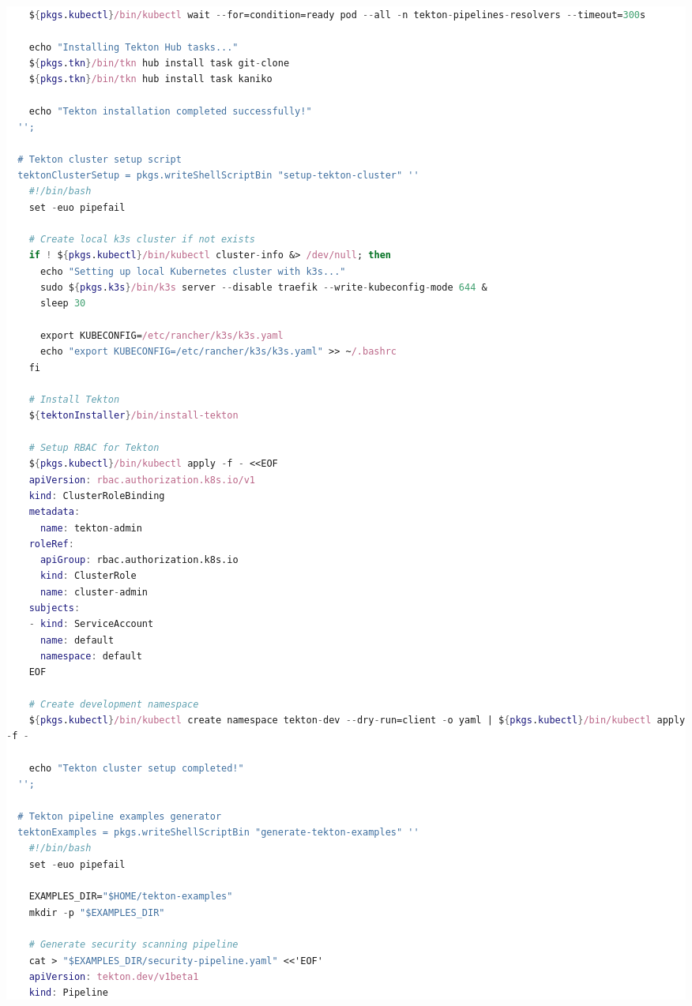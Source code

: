 ```nix
    ${pkgs.kubectl}/bin/kubectl wait --for=condition=ready pod --all -n tekton-pipelines-resolvers --timeout=300s
    
    echo "Installing Tekton Hub tasks..."
    ${pkgs.tkn}/bin/tkn hub install task git-clone
    ${pkgs.tkn}/bin/tkn hub install task kaniko
    
    echo "Tekton installation completed successfully!"
  '';

  # Tekton cluster setup script
  tektonClusterSetup = pkgs.writeShellScriptBin "setup-tekton-cluster" ''
    #!/bin/bash
    set -euo pipefail
    
    # Create local k3s cluster if not exists
    if ! ${pkgs.kubectl}/bin/kubectl cluster-info &> /dev/null; then
      echo "Setting up local Kubernetes cluster with k3s..."
      sudo ${pkgs.k3s}/bin/k3s server --disable traefik --write-kubeconfig-mode 644 &
      sleep 30
      
      export KUBECONFIG=/etc/rancher/k3s/k3s.yaml
      echo "export KUBECONFIG=/etc/rancher/k3s/k3s.yaml" >> ~/.bashrc
    fi
    
    # Install Tekton
    ${tektonInstaller}/bin/install-tekton
    
    # Setup RBAC for Tekton
    ${pkgs.kubectl}/bin/kubectl apply -f - <<EOF
    apiVersion: rbac.authorization.k8s.io/v1
    kind: ClusterRoleBinding
    metadata:
      name: tekton-admin
    roleRef:
      apiGroup: rbac.authorization.k8s.io
      kind: ClusterRole
      name: cluster-admin
    subjects:
    - kind: ServiceAccount
      name: default
      namespace: default
    EOF
    
    # Create development namespace
    ${pkgs.kubectl}/bin/kubectl create namespace tekton-dev --dry-run=client -o yaml | ${pkgs.kubectl}/bin/kubectl apply -f -
    
    echo "Tekton cluster setup completed!"
  '';

  # Tekton pipeline examples generator
  tektonExamples = pkgs.writeShellScriptBin "generate-tekton-examples" ''
    #!/bin/bash
    set -euo pipefail
    
    EXAMPLES_DIR="$HOME/tekton-examples"
    mkdir -p "$EXAMPLES_DIR"
    
    # Generate security scanning pipeline
    cat > "$EXAMPLES_DIR/security-pipeline.yaml" <<'EOF'
    apiVersion: tekton.dev/v1beta1
    kind: Pipeline
```